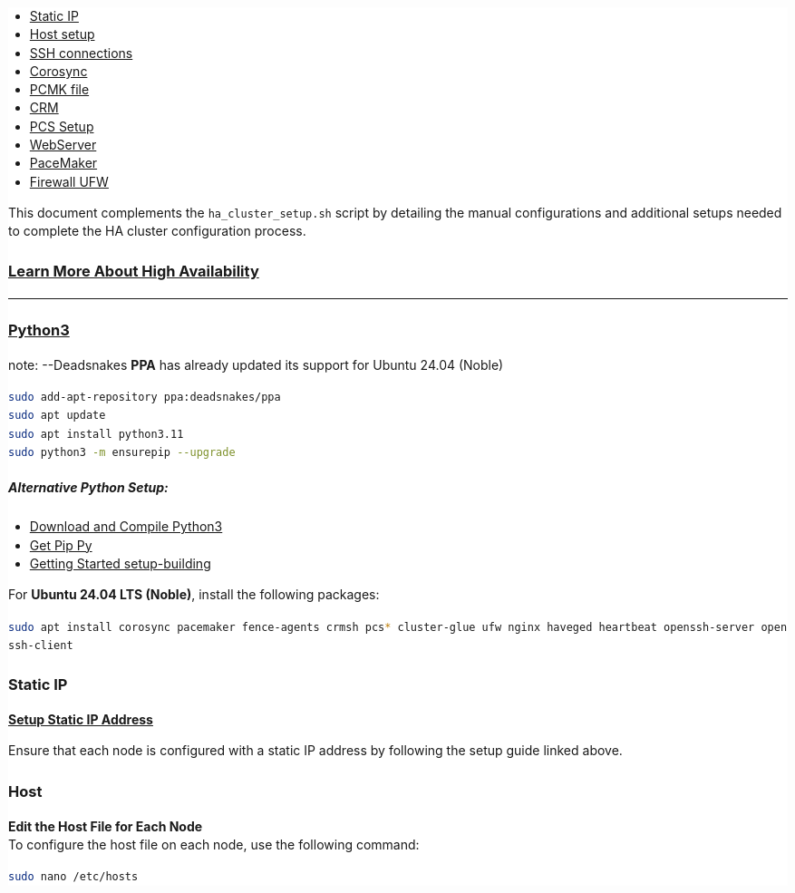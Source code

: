 * [Static IP](#StaticIP)
* [Host setup](#Host)
* [SSH connections](#SSH)
* [Corosync](#Corosync)
* [PCMK file](#PCMK)
* [CRM](#CRM)
* [PCS Setup](#PCS)
* [WebServer](#WebServer)
* [PaceMaker](#PaceMaker)
* [Firewall UFW](#UFW)

This document complements the `ha_cluster_setup.sh` script by detailing the manual configurations and additional setups needed to complete the HA cluster configuration process.

### [Learn More About High Availability](https://ubuntu.com/server/docs/introduction-to-high-availability)
---

### [Python3](https://www.python.org/) 
note:
--Deadsnakes <strong>PPA</strong> has already updated its support for Ubuntu 24.04 (Noble)
```bash
sudo add-apt-repository ppa:deadsnakes/ppa
sudo apt update
sudo apt install python3.11
sudo python3 -m ensurepip --upgrade
```
##### Alternative Python Setup:
* [Download and Compile Python3](https://www.python.org/downloads/)
* [Get Pip Py](https://pip.pypa.io/en/stable/installation/#get-pip-py)
* [Getting Started setup-building](https://devguide.python.org/getting-started/setup-building/index.html)
  

For **Ubuntu 24.04 LTS (Noble)**, install the following packages:  
```bash
sudo apt install corosync pacemaker fence-agents crmsh pcs* cluster-glue ufw nginx haveged heartbeat openssh-server openssh-client
```

### Static IP

**[Setup Static IP Address](https://www.freecodecamp.org/news/setting-a-static-ip-in-ubuntu-linux-ip-address-tutorial/)**  

Ensure that each node is configured with a static IP address by following the setup guide linked above.

### Host

**Edit the Host File for Each Node**  
To configure the host file on each node, use the following command:  
```bash
sudo nano /etc/hosts
```
